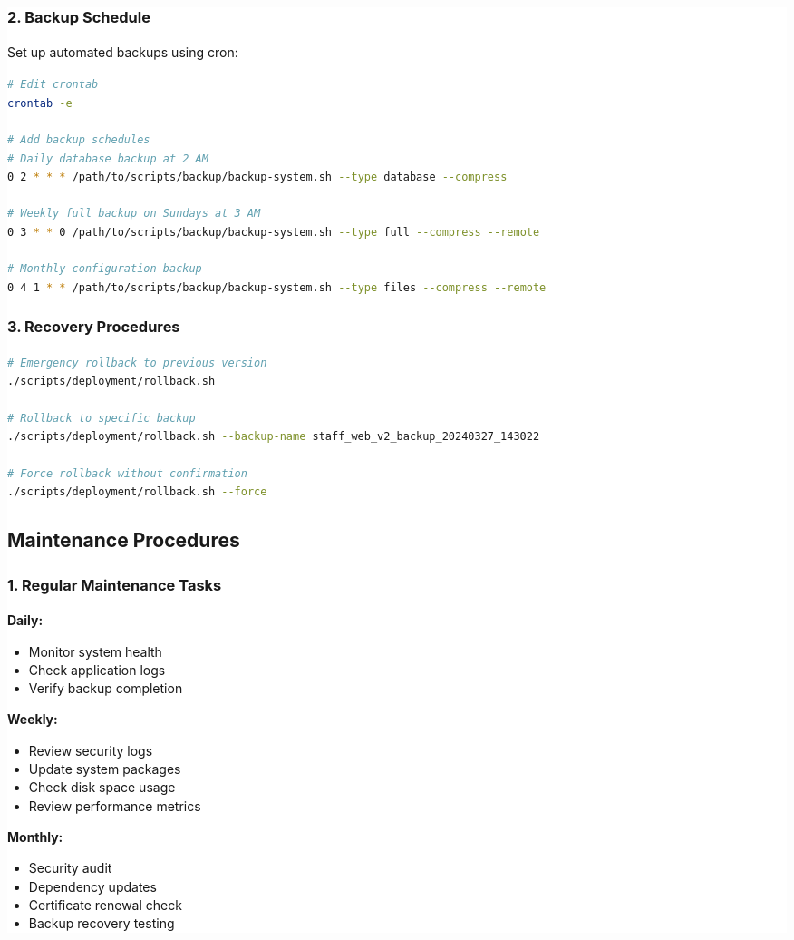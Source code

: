 ### 2. Backup Schedule

Set up automated backups using cron:

```bash
# Edit crontab
crontab -e

# Add backup schedules
# Daily database backup at 2 AM
0 2 * * * /path/to/scripts/backup/backup-system.sh --type database --compress

# Weekly full backup on Sundays at 3 AM
0 3 * * 0 /path/to/scripts/backup/backup-system.sh --type full --compress --remote

# Monthly configuration backup
0 4 1 * * /path/to/scripts/backup/backup-system.sh --type files --compress --remote
```

### 3. Recovery Procedures

```bash
# Emergency rollback to previous version
./scripts/deployment/rollback.sh

# Rollback to specific backup
./scripts/deployment/rollback.sh --backup-name staff_web_v2_backup_20240327_143022

# Force rollback without confirmation
./scripts/deployment/rollback.sh --force
```

## Maintenance Procedures

### 1. Regular Maintenance Tasks

**Daily:**
- Monitor system health
- Check application logs
- Verify backup completion

**Weekly:**
- Review security logs
- Update system packages
- Check disk space usage
- Review performance metrics

**Monthly:**
- Security audit
- Dependency updates
- Certificate renewal check
- Backup recovery testing
